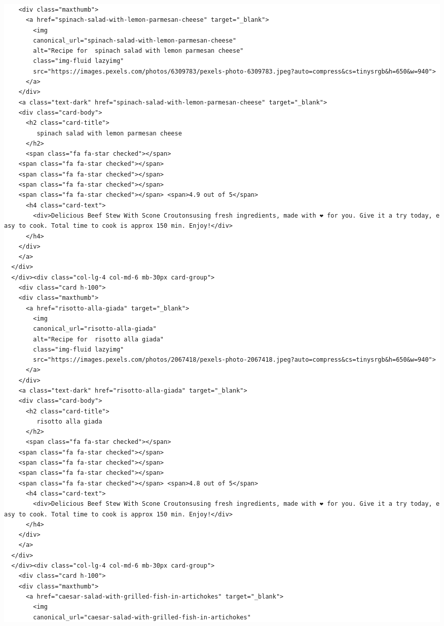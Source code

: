         <div class="maxthumb">
          <a href="spinach-salad-with-lemon-parmesan-cheese" target="_blank">
            <img
            canonical_url="spinach-salad-with-lemon-parmesan-cheese"
            alt="Recipe for  spinach salad with lemon parmesan cheese"
            class="img-fluid lazyimg"
            src="https://images.pexels.com/photos/6309783/pexels-photo-6309783.jpeg?auto=compress&cs=tinysrgb&h=650&w=940">
          </a>
        </div>
        <a class="text-dark" href="spinach-salad-with-lemon-parmesan-cheese" target="_blank">
        <div class="card-body">
          <h2 class="card-title">
             spinach salad with lemon parmesan cheese
          </h2>
          <span class="fa fa-star checked"></span>
        <span class="fa fa-star checked"></span>
        <span class="fa fa-star checked"></span>
        <span class="fa fa-star checked"></span>
        <span class="fa fa-star checked"></span> <span>4.9 out of 5</span>
          <h4 class="card-text">
            <div>Delicious Beef Stew With Scone Croutonsusing fresh ingredients, made with ❤️ for you. Give it a try today, easy to cook. Total time to cook is approx 150 min. Enjoy!</div>
          </h4>
        </div>
        </a>
      </div>
      </div><div class="col-lg-4 col-md-6 mb-30px card-group">
        <div class="card h-100">
        <div class="maxthumb">
          <a href="risotto-alla-giada" target="_blank">
            <img
            canonical_url="risotto-alla-giada"
            alt="Recipe for  risotto alla giada"
            class="img-fluid lazyimg"
            src="https://images.pexels.com/photos/2067418/pexels-photo-2067418.jpeg?auto=compress&cs=tinysrgb&h=650&w=940">
          </a>
        </div>
        <a class="text-dark" href="risotto-alla-giada" target="_blank">
        <div class="card-body">
          <h2 class="card-title">
             risotto alla giada
          </h2>
          <span class="fa fa-star checked"></span>
        <span class="fa fa-star checked"></span>
        <span class="fa fa-star checked"></span>
        <span class="fa fa-star checked"></span>
        <span class="fa fa-star checked"></span> <span>4.8 out of 5</span>
          <h4 class="card-text">
            <div>Delicious Beef Stew With Scone Croutonsusing fresh ingredients, made with ❤️ for you. Give it a try today, easy to cook. Total time to cook is approx 150 min. Enjoy!</div>
          </h4>
        </div>
        </a>
      </div>
      </div><div class="col-lg-4 col-md-6 mb-30px card-group">
        <div class="card h-100">
        <div class="maxthumb">
          <a href="caesar-salad-with-grilled-fish-in-artichokes" target="_blank">
            <img
            canonical_url="caesar-salad-with-grilled-fish-in-artichokes"